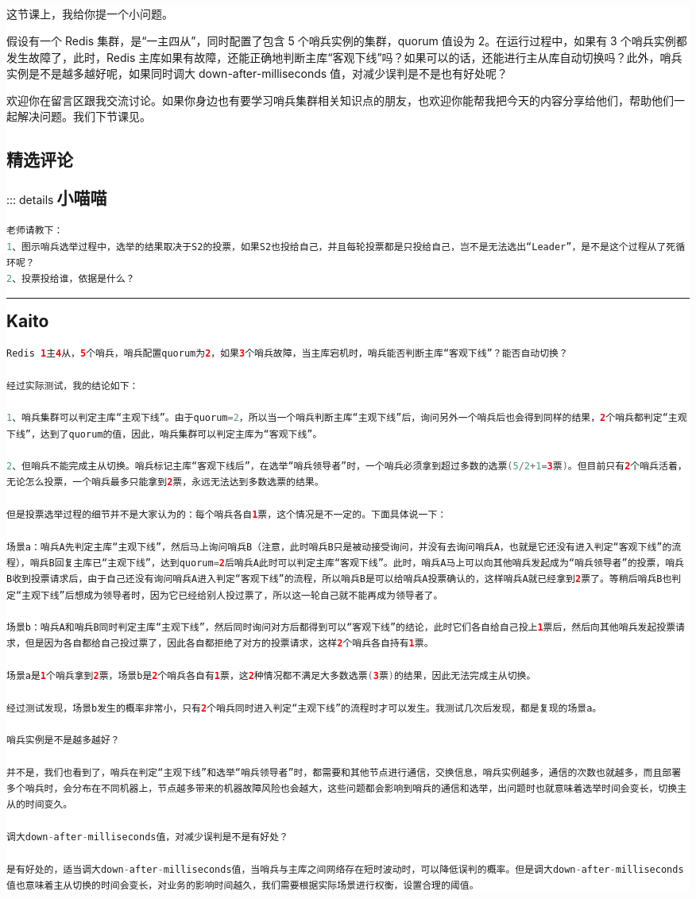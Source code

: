 <span data-slate-object="text" data-key="826"><span data-slate-leaf="true" data-offset-key="826:0" data-first-offset="true"><span data-slate-string="true">这节课上，我给你提一个小问题。</span></span></span>

<span data-slate-object="text" data-key="828"><span data-slate-leaf="true" data-offset-key="828:0" data-first-offset="true"><span data-slate-string="true">假设有一个 Redis 集群，是“一主四从”，同时配置了包含 5 个哨兵实例的集群，quorum 值设为 2。在运行过程中，如果有 3 个哨兵实例都发生故障了，此时，Redis 主库如果有故障，还能正确地判断主库“客观下线”吗？如果可以的话，还能进行主从库自动切换吗？此外，哨兵实例是不是越多越好呢，如果同时调大 down-after-milliseconds 值，对减少误判是不是也有好处呢？</span></span></span>

<span data-slate-object="text" data-key="830"><span data-slate-leaf="true" data-offset-key="830:0" data-first-offset="true"><span data-slate-string="true">欢迎你在留言区跟我交流讨论。如果你身边也有要学习哨兵集群相关知识点的朋友，也欢迎你能帮我把今天的内容分享给他们，帮助他们一起解决问题。我们下节课见。</span></span></span>

精选评论 
 ------- 
 ::: details 
<a style='font-size:1.5em;font-weight:bold'>小喵喵</a> 


 ```java 
老师请教下：
1、图示哨兵选举过程中，选举的结果取决于S2的投票，如果S2也投给自己，并且每轮投票都是只投给自己，岂不是无法选出“Leader”，是不是这个过程从了死循环呢？
2、投票投给谁，依据是什么？
```

 ----- 
<a style='font-size:1.5em;font-weight:bold'>Kaito</a> 


 ```java 
Redis 1主4从，5个哨兵，哨兵配置quorum为2，如果3个哨兵故障，当主库宕机时，哨兵能否判断主库“客观下线”？能否自动切换？

经过实际测试，我的结论如下：

1、哨兵集群可以判定主库“主观下线”。由于quorum=2，所以当一个哨兵判断主库“主观下线”后，询问另外一个哨兵后也会得到同样的结果，2个哨兵都判定“主观下线”，达到了quorum的值，因此，哨兵集群可以判定主库为“客观下线”。

2、但哨兵不能完成主从切换。哨兵标记主库“客观下线后”，在选举“哨兵领导者”时，一个哨兵必须拿到超过多数的选票(5/2+1=3票)。但目前只有2个哨兵活着，无论怎么投票，一个哨兵最多只能拿到2票，永远无法达到多数选票的结果。

但是投票选举过程的细节并不是大家认为的：每个哨兵各自1票，这个情况是不一定的。下面具体说一下：

场景a：哨兵A先判定主库“主观下线”，然后马上询问哨兵B（注意，此时哨兵B只是被动接受询问，并没有去询问哨兵A，也就是它还没有进入判定“客观下线”的流程），哨兵B回复主库已“主观下线”，达到quorum=2后哨兵A此时可以判定主库“客观下线”。此时，哨兵A马上可以向其他哨兵发起成为“哨兵领导者”的投票，哨兵B收到投票请求后，由于自己还没有询问哨兵A进入判定“客观下线”的流程，所以哨兵B是可以给哨兵A投票确认的，这样哨兵A就已经拿到2票了。等稍后哨兵B也判定“主观下线”后想成为领导者时，因为它已经给别人投过票了，所以这一轮自己就不能再成为领导者了。

场景b：哨兵A和哨兵B同时判定主库“主观下线”，然后同时询问对方后都得到可以“客观下线”的结论，此时它们各自给自己投上1票后，然后向其他哨兵发起投票请求，但是因为各自都给自己投过票了，因此各自都拒绝了对方的投票请求，这样2个哨兵各自持有1票。

场景a是1个哨兵拿到2票，场景b是2个哨兵各自有1票，这2种情况都不满足大多数选票(3票)的结果，因此无法完成主从切换。

经过测试发现，场景b发生的概率非常小，只有2个哨兵同时进入判定“主观下线”的流程时才可以发生。我测试几次后发现，都是复现的场景a。

哨兵实例是不是越多越好？

并不是，我们也看到了，哨兵在判定“主观下线”和选举“哨兵领导者”时，都需要和其他节点进行通信，交换信息，哨兵实例越多，通信的次数也就越多，而且部署多个哨兵时，会分布在不同机器上，节点越多带来的机器故障风险也会越大，这些问题都会影响到哨兵的通信和选举，出问题时也就意味着选举时间会变长，切换主从的时间变久。

调大down-after-milliseconds值，对减少误判是不是有好处？

是有好处的，适当调大down-after-milliseconds值，当哨兵与主库之间网络存在短时波动时，可以降低误判的概率。但是调大down-after-milliseconds值也意味着主从切换的时间会变长，对业务的影响时间越久，我们需要根据实际场景进行权衡，设置合理的阈值。
```
